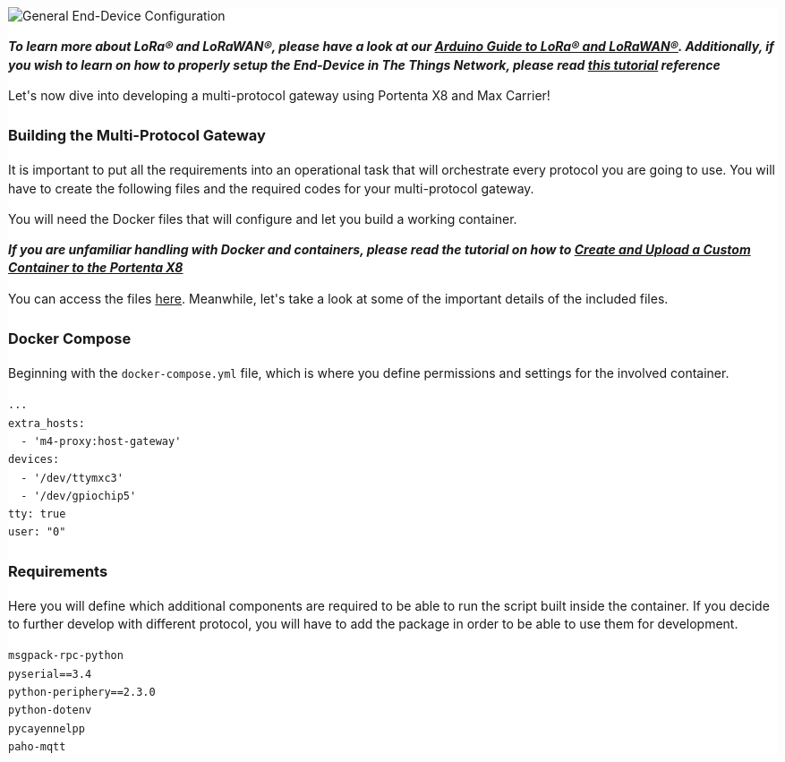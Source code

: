 ![General End-Device Configuration](assets/ttn-end-device.png)

***To learn more about LoRa® and LoRaWAN®, please have a look at our [Arduino Guide to LoRa® and LoRaWAN®](https://docs.arduino.cc/learn/communication/lorawan-101). Additionally, if you wish to learn on how to properly setup the End-Device in The Things Network, please read [this tutorial](https://docs.arduino.cc/tutorials/mkr-wan-1310/the-things-network) reference***

Let's now dive into developing a multi-protocol gateway using Portenta X8 and Max Carrier!

### Building the Multi-Protocol Gateway

It is important to put all the requirements into an operational task that will orchestrate every protocol you are going to use. You will have to create the following files and the required codes for your multi-protocol gateway.

You will need the Docker files that will configure and let you build a working container.

***If you are unfamiliar handling with Docker and containers, please read the tutorial on how to [Create and Upload a Custom Container to the Portenta X8](https://docs.arduino.cc/tutorials/portenta-x8/custom-container)***

You can access the files [here](assets/Multi_Protocol_Gateway_X8.zip). Meanwhile, let's take a look at some of the important details of the included files. 

### Docker Compose

Beginning with the `docker-compose.yml` file, which is where you define permissions and settings for the involved container. 

```
...
extra_hosts:
  - 'm4-proxy:host-gateway'
devices:
  - '/dev/ttymxc3'
  - '/dev/gpiochip5'
tty: true
user: "0"
```

### Requirements

Here you will define which additional components are required to be able to run the script built inside the container. If you decide to further develop with different protocol, you will have to add the package in order to be able to use them for development. 

```
msgpack-rpc-python
pyserial==3.4
python-periphery==2.3.0
python-dotenv
pycayennelpp
paho-mqtt
```
